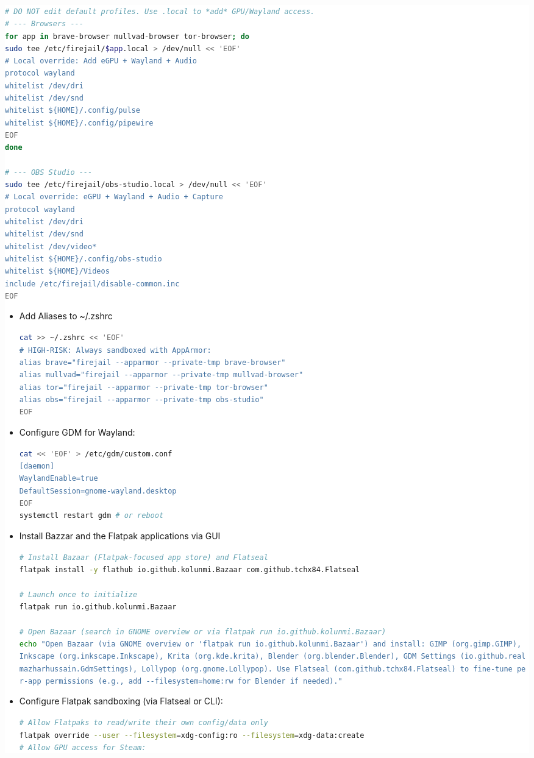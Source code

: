   ```bash
  # DO NOT edit default profiles. Use .local to *add* GPU/Wayland access.
  # --- Browsers ---
  for app in brave-browser mullvad-browser tor-browser; do
  sudo tee /etc/firejail/$app.local > /dev/null << 'EOF'
  # Local override: Add eGPU + Wayland + Audio
  protocol wayland
  whitelist /dev/dri
  whitelist /dev/snd
  whitelist ${HOME}/.config/pulse
  whitelist ${HOME}/.config/pipewire
  EOF
  done

  # --- OBS Studio ---
  sudo tee /etc/firejail/obs-studio.local > /dev/null << 'EOF'
  # Local override: eGPU + Wayland + Audio + Capture
  protocol wayland
  whitelist /dev/dri
  whitelist /dev/snd
  whitelist /dev/video*
  whitelist ${HOME}/.config/obs-studio
  whitelist ${HOME}/Videos
  include /etc/firejail/disable-common.inc
  EOF
  ```
- Add Aliases to ~/.zshrc
  ```bash
  cat >> ~/.zshrc << 'EOF'
  # HIGH-RISK: Always sandboxed with AppArmor:
  alias brave="firejail --apparmor --private-tmp brave-browser"
  alias mullvad="firejail --apparmor --private-tmp mullvad-browser"
  alias tor="firejail --apparmor --private-tmp tor-browser"
  alias obs="firejail --apparmor --private-tmp obs-studio"
  EOF
  ```
- Configure GDM for Wayland:
  ```bash
  cat << 'EOF' > /etc/gdm/custom.conf
  [daemon]
  WaylandEnable=true
  DefaultSession=gnome-wayland.desktop
  EOF
  systemctl restart gdm # or reboot
  ```
- Install Bazzar and the Flatpak applications via GUI
  ```bash
  # Install Bazaar (Flatpak-focused app store) and Flatseal
  flatpak install -y flathub io.github.kolunmi.Bazaar com.github.tchx84.Flatseal

  # Launch once to initialize
  flatpak run io.github.kolunmi.Bazaar

  # Open Bazaar (search in GNOME overview or via flatpak run io.github.kolunmi.Bazaar)
  echo "Open Bazaar (via GNOME overview or 'flatpak run io.github.kolunmi.Bazaar') and install: GIMP (org.gimp.GIMP), Inkscape (org.inkscape.Inkscape), Krita (org.kde.krita), Blender (org.blender.Blender), GDM Settings (io.github.realmazharhussain.GdmSettings), Lollypop (org.gnome.Lollypop). Use Flatseal (com.github.tchx84.Flatseal) to fine-tune per-app permissions (e.g., add --filesystem=home:rw for Blender if needed)."
  ```
- Configure Flatpak sandboxing (via Flatseal or CLI):
  ```bash
  # Allow Flatpaks to read/write their own config/data only
  flatpak override --user --filesystem=xdg-config:ro --filesystem=xdg-data:create
  # Allow GPU access for Steam:
  ```